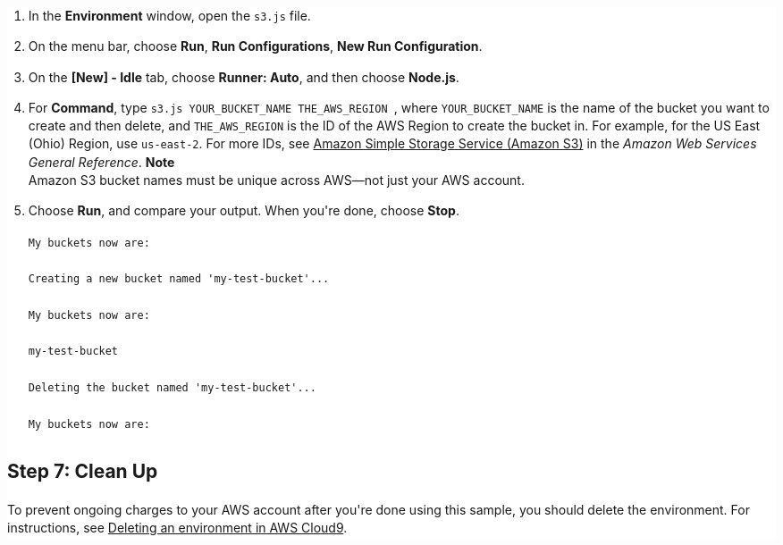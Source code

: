 1. In the **Environment** window, open the `s3.js` file\.

1. On the menu bar, choose **Run**, **Run Configurations**, **New Run Configuration**\.

1. On the **\[New\] \- Idle** tab, choose **Runner: Auto**, and then choose **Node\.js**\.

1. For **Command**, type `s3.js YOUR_BUCKET_NAME THE_AWS_REGION `, where ` YOUR_BUCKET_NAME ` is the name of the bucket you want to create and then delete, and ` THE_AWS_REGION ` is the ID of the AWS Region to create the bucket in\. For example, for the US East \(Ohio\) Region, use `us-east-2`\. For more IDs, see [Amazon Simple Storage Service \(Amazon S3\)](https://docs.aws.amazon.com/general/latest/gr/rande.html#s3_region) in the *Amazon Web Services General Reference*\.
**Note**  
Amazon S3 bucket names must be unique across AWS—not just your AWS account\.

1. Choose **Run**, and compare your output\. When you're done, choose **Stop**\.

   ```
   My buckets now are:
   
   Creating a new bucket named 'my-test-bucket'...
   
   My buckets now are:
   
   my-test-bucket
   
   Deleting the bucket named 'my-test-bucket'...
   
   My buckets now are:
   ```

## Step 7: Clean Up<a name="sample-typescript-clean-up"></a>

To prevent ongoing charges to your AWS account after you're done using this sample, you should delete the environment\. For instructions, see [Deleting an environment in AWS Cloud9](delete-environment.md)\.